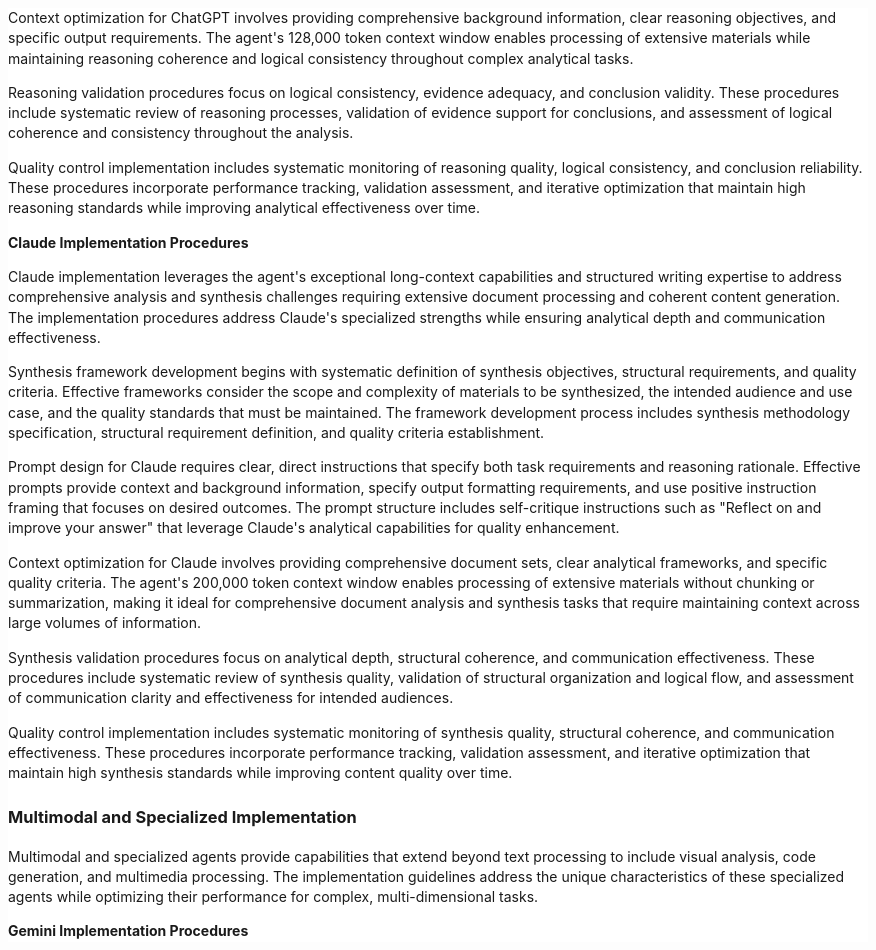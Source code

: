 Context optimization for ChatGPT involves providing comprehensive background information, clear reasoning objectives, and specific output requirements. The agent's 128,000 token context window enables processing of extensive materials while maintaining reasoning coherence and logical consistency throughout complex analytical tasks.

Reasoning validation procedures focus on logical consistency, evidence adequacy, and conclusion validity. These procedures include systematic review of reasoning processes, validation of evidence support for conclusions, and assessment of logical coherence and consistency throughout the analysis.

Quality control implementation includes systematic monitoring of reasoning quality, logical consistency, and conclusion reliability. These procedures incorporate performance tracking, validation assessment, and iterative optimization that maintain high reasoning standards while improving analytical effectiveness over time.

**Claude Implementation Procedures**

Claude implementation leverages the agent's exceptional long-context capabilities and structured writing expertise to address comprehensive analysis and synthesis challenges requiring extensive document processing and coherent content generation. The implementation procedures address Claude's specialized strengths while ensuring analytical depth and communication effectiveness.

Synthesis framework development begins with systematic definition of synthesis objectives, structural requirements, and quality criteria. Effective frameworks consider the scope and complexity of materials to be synthesized, the intended audience and use case, and the quality standards that must be maintained. The framework development process includes synthesis methodology specification, structural requirement definition, and quality criteria establishment.

Prompt design for Claude requires clear, direct instructions that specify both task requirements and reasoning rationale. Effective prompts provide context and background information, specify output formatting requirements, and use positive instruction framing that focuses on desired outcomes. The prompt structure includes self-critique instructions such as "Reflect on and improve your answer" that leverage Claude's analytical capabilities for quality enhancement.

Context optimization for Claude involves providing comprehensive document sets, clear analytical frameworks, and specific quality criteria. The agent's 200,000 token context window enables processing of extensive materials without chunking or summarization, making it ideal for comprehensive document analysis and synthesis tasks that require maintaining context across large volumes of information.

Synthesis validation procedures focus on analytical depth, structural coherence, and communication effectiveness. These procedures include systematic review of synthesis quality, validation of structural organization and logical flow, and assessment of communication clarity and effectiveness for intended audiences.

Quality control implementation includes systematic monitoring of synthesis quality, structural coherence, and communication effectiveness. These procedures incorporate performance tracking, validation assessment, and iterative optimization that maintain high synthesis standards while improving content quality over time.

### Multimodal and Specialized Implementation

Multimodal and specialized agents provide capabilities that extend beyond text processing to include visual analysis, code generation, and multimedia processing. The implementation guidelines address the unique characteristics of these specialized agents while optimizing their performance for complex, multi-dimensional tasks.

**Gemini Implementation Procedures**
